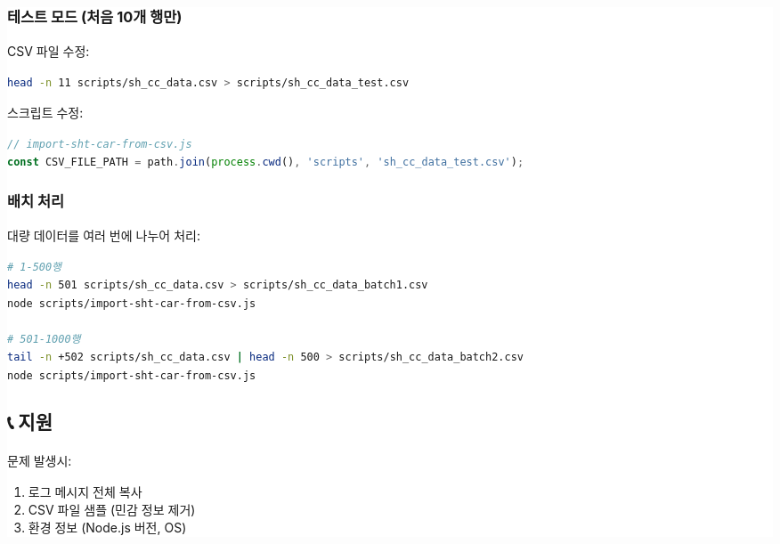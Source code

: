 ### 테스트 모드 (처음 10개 행만)
CSV 파일 수정:
```bash
head -n 11 scripts/sh_cc_data.csv > scripts/sh_cc_data_test.csv
```

스크립트 수정:
```javascript
// import-sht-car-from-csv.js
const CSV_FILE_PATH = path.join(process.cwd(), 'scripts', 'sh_cc_data_test.csv');
```

### 배치 처리
대량 데이터를 여러 번에 나누어 처리:
```bash
# 1-500행
head -n 501 scripts/sh_cc_data.csv > scripts/sh_cc_data_batch1.csv
node scripts/import-sht-car-from-csv.js

# 501-1000행
tail -n +502 scripts/sh_cc_data.csv | head -n 500 > scripts/sh_cc_data_batch2.csv
node scripts/import-sht-car-from-csv.js
```

## 📞 지원

문제 발생시:
1. 로그 메시지 전체 복사
2. CSV 파일 샘플 (민감 정보 제거)
3. 환경 정보 (Node.js 버전, OS)

